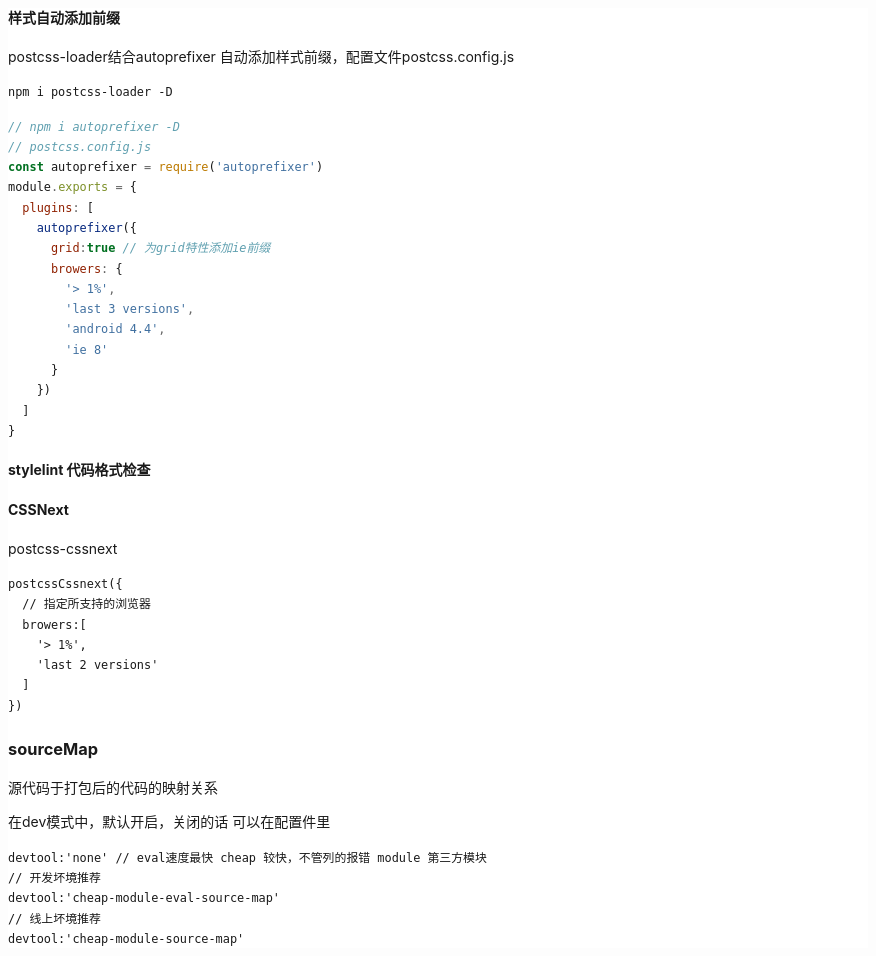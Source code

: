 

#### 样式自动添加前缀

postcss-loader结合autoprefixer 自动添加样式前缀，配置文件postcss.config.js 

```
npm i postcss-loader -D
```

```javascript
// npm i autoprefixer -D
// postcss.config.js
const autoprefixer = require('autoprefixer')
module.exports = {
  plugins: [
    autoprefixer({
      grid:true // 为grid特性添加ie前缀
      browers: {
        '> 1%',
        'last 3 versions',
        'android 4.4',
        'ie 8'
      }
    })
  ]
}
```

#### stylelint 代码格式检查

#### CSSNext

postcss-cssnext 

```
postcssCssnext({
  // 指定所支持的浏览器
  browers:[
    '> 1%',
    'last 2 versions'
  ]
})
```

### sourceMap

源代码于打包后的代码的映射关系

在dev模式中，默认开启，关闭的话 可以在配置件⾥

```
devtool:'none' // eval速度最快 cheap 较快，不管列的报错 module 第三方模块
// 开发坏境推荐
devtool:'cheap-module-eval-source-map'
// 线上坏境推荐
devtool:'cheap-module-source-map'
```
